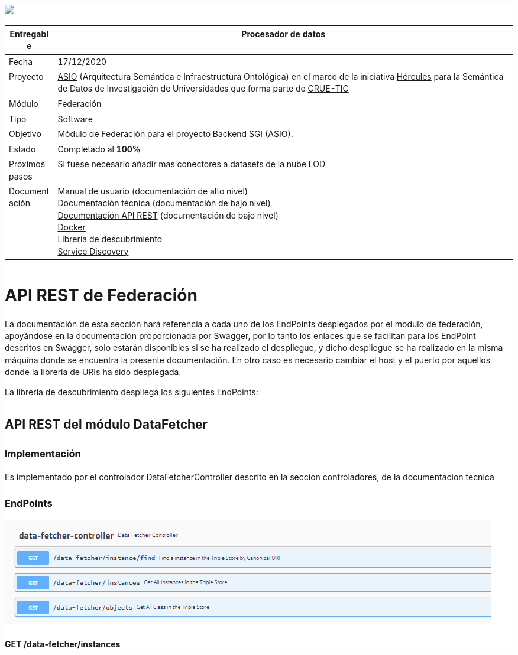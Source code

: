 ![](C:\Users\druiz\repositorios\UM\Formacion\federation\images\logos_feder.png)

| Entregable     | Procesador de datos                                          |
| -------------- | ------------------------------------------------------------ |
| Fecha          | 17/12/2020                                                   |
| Proyecto       | [ASIO](https://www.um.es/web/hercules/proyectos/asio) (Arquitectura Semántica e Infraestructura Ontológica) en el marco de la iniciativa [Hércules](https://www.um.es/web/hercules/) para la Semántica de Datos de Investigación de Universidades que forma parte de [CRUE-TIC](http://www.crue.org/SitePages/ProyectoHercules.aspx) |
| Módulo         | Federación                                                   |
| Tipo           | Software                                                     |
| Objetivo       | Módulo de Federación para el proyecto Backend SGI (ASIO).    |
| Estado         | Completado al **100%**                                       |
| Próximos pasos | Si fuese necesario añadir mas conectores a datasets de la nube LOD |
| Documentación  | [Manual de usuario](./docs/manual_de_usuario.md) (documentación de alto nivel)<br />[Documentación técnica](./docs/documentacion-tecnica.md) (documentación de bajo nivel)<br/>[Documentación API REST](./docs/documentacion_api_rest_de_la_libreria_de_descubrimiento.md) (documentación de bajo nivel)<br/>[Docker](./docker.md)<br/>[Librería de descubrimiento](https://github.com/HerculesCRUE/ib-discovery<br/>https://github.com/HerculesCRUE/ib-federation<br/>https://github.com/HerculesCRUE/ib-service-discovery)<br/>[Service Discovery](https://github.com/HerculesCRUE/ib-service-discovery) |

# API REST de Federación

La documentación de esta sección hará referencia a cada uno de los EndPoints desplegados por el modulo de federación, apoyándose en la documentación proporcionada por Swagger, por lo tanto los enlaces que se facilitan para los EndPoint descritos en Swagger, solo estarán disponibles si se ha realizado el despliegue, y dicho despliegue se ha realizado en la misma máquina donde se encuentra la presente documentación. En otro caso es necesario cambiar el host y el puerto por aquellos donde la librería de URIs ha sido desplegada.

La librería de descubrimiento despliega los siguientes EndPoints:

## API REST del módulo DataFetcher

### Implementación

Es implementado por el controlador DataFetcherController descrito en la [seccion controladores, de la documentacion tecnica](./documentacion-tecnica.md#DataFetcherController) 

### EndPoints

![swagger](../images/data_fetcher_swagger.png)

#### GET /data-fetcher/instances
